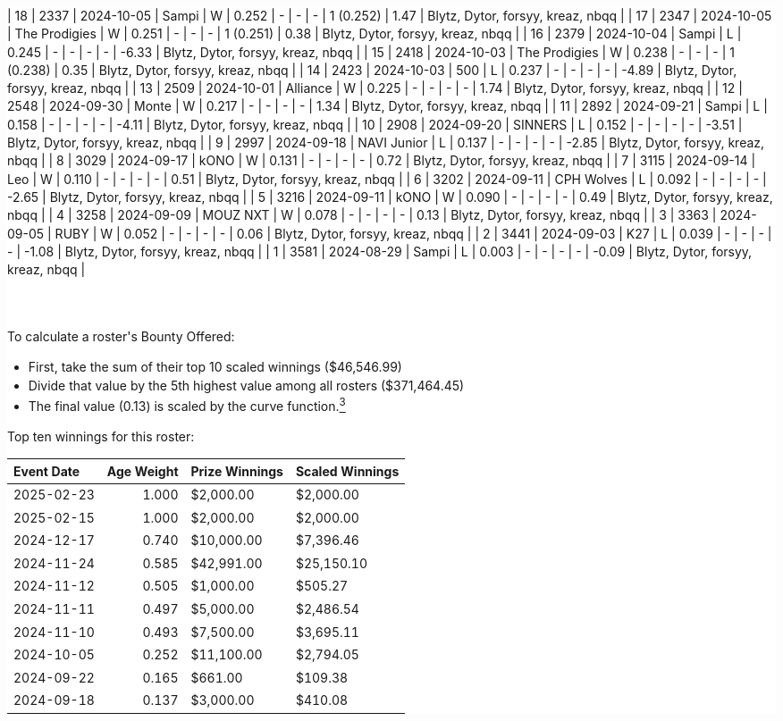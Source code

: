 |           18 |     2337 | 2024-10-05 | Sampi          | W   | 0.252      | -            | -                | -                | 1 (0.252) |     1.47 | Blytz, Dytor, forsyy, kreaz, nbqq     |
|           17 |     2347 | 2024-10-05 | The Prodigies  | W   | 0.251      | -            | -                | -                | 1 (0.251) |     0.38 | Blytz, Dytor, forsyy, kreaz, nbqq     |
|           16 |     2379 | 2024-10-04 | Sampi          | L   | 0.245      | -            | -                | -                | -         |    -6.33 | Blytz, Dytor, forsyy, kreaz, nbqq     |
|           15 |     2418 | 2024-10-03 | The Prodigies  | W   | 0.238      | -            | -                | -                | 1 (0.238) |     0.35 | Blytz, Dytor, forsyy, kreaz, nbqq     |
|           14 |     2423 | 2024-10-03 | 500            | L   | 0.237      | -            | -                | -                | -         |    -4.89 | Blytz, Dytor, forsyy, kreaz, nbqq     |
|           13 |     2509 | 2024-10-01 | Alliance       | W   | 0.225      | -            | -                | -                | -         |     1.74 | Blytz, Dytor, forsyy, kreaz, nbqq     |
|           12 |     2548 | 2024-09-30 | Monte          | W   | 0.217      | -            | -                | -                | -         |     1.34 | Blytz, Dytor, forsyy, kreaz, nbqq     |
|           11 |     2892 | 2024-09-21 | Sampi          | L   | 0.158      | -            | -                | -                | -         |    -4.11 | Blytz, Dytor, forsyy, kreaz, nbqq     |
|           10 |     2908 | 2024-09-20 | SINNERS        | L   | 0.152      | -            | -                | -                | -         |    -3.51 | Blytz, Dytor, forsyy, kreaz, nbqq     |
|            9 |     2997 | 2024-09-18 | NAVI Junior    | L   | 0.137      | -            | -                | -                | -         |    -2.85 | Blytz, Dytor, forsyy, kreaz, nbqq     |
|            8 |     3029 | 2024-09-17 | kONO           | W   | 0.131      | -            | -                | -                | -         |     0.72 | Blytz, Dytor, forsyy, kreaz, nbqq     |
|            7 |     3115 | 2024-09-14 | Leo            | W   | 0.110      | -            | -                | -                | -         |     0.51 | Blytz, Dytor, forsyy, kreaz, nbqq     |
|            6 |     3202 | 2024-09-11 | CPH Wolves     | L   | 0.092      | -            | -                | -                | -         |    -2.65 | Blytz, Dytor, forsyy, kreaz, nbqq     |
|            5 |     3216 | 2024-09-11 | kONO           | W   | 0.090      | -            | -                | -                | -         |     0.49 | Blytz, Dytor, forsyy, kreaz, nbqq     |
|            4 |     3258 | 2024-09-09 | MOUZ NXT       | W   | 0.078      | -            | -                | -                | -         |     0.13 | Blytz, Dytor, forsyy, kreaz, nbqq     |
|            3 |     3363 | 2024-09-05 | RUBY           | W   | 0.052      | -            | -                | -                | -         |     0.06 | Blytz, Dytor, forsyy, kreaz, nbqq     |
|            2 |     3441 | 2024-09-03 | K27            | L   | 0.039      | -            | -                | -                | -         |    -1.08 | Blytz, Dytor, forsyy, kreaz, nbqq     |
|            1 |     3581 | 2024-08-29 | Sampi          | L   | 0.003      | -            | -                | -                | -         |    -0.09 | Blytz, Dytor, forsyy, kreaz, nbqq     |

<br />
<span id="table2"></span><br />
To calculate a roster's Bounty Offered:<br />

- First, take the sum of their top 10 scaled winnings ($46,546.99)
- Divide that value by the 5th highest value among all rosters ($371,464.45)
- The final value (0.13) is scaled by the curve function.[<sup>3</sup>](#curveFunction)

Top ten winnings for this roster:<br />

| Event Date | Age Weight | Prize Winnings | Scaled Winnings |
| :- | -: | :- | :- |
| 2025-02-23 |      1.000 | $2,000.00      | $2,000.00       |
| 2025-02-15 |      1.000 | $2,000.00      | $2,000.00       |
| 2024-12-17 |      0.740 | $10,000.00     | $7,396.46       |
| 2024-11-24 |      0.585 | $42,991.00     | $25,150.10      |
| 2024-11-12 |      0.505 | $1,000.00      | $505.27         |
| 2024-11-11 |      0.497 | $5,000.00      | $2,486.54       |
| 2024-11-10 |      0.493 | $7,500.00      | $3,695.11       |
| 2024-10-05 |      0.252 | $11,100.00     | $2,794.05       |
| 2024-09-22 |      0.165 | $661.00        | $109.38         |
| 2024-09-18 |      0.137 | $3,000.00      | $410.08         |
